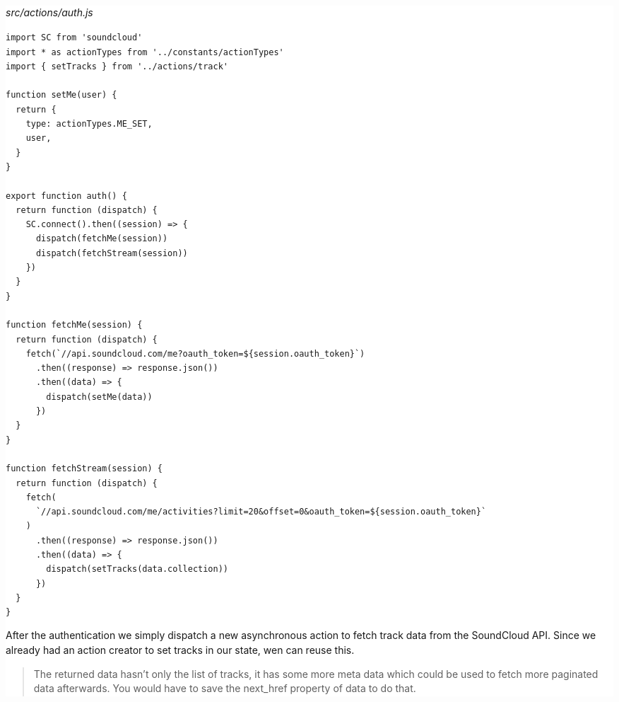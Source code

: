 _src/actions/auth.js_

```javascript{3,16,31,32,33,34,35,36,37,38,39}
import SC from 'soundcloud'
import * as actionTypes from '../constants/actionTypes'
import { setTracks } from '../actions/track'

function setMe(user) {
  return {
    type: actionTypes.ME_SET,
    user,
  }
}

export function auth() {
  return function (dispatch) {
    SC.connect().then((session) => {
      dispatch(fetchMe(session))
      dispatch(fetchStream(session))
    })
  }
}

function fetchMe(session) {
  return function (dispatch) {
    fetch(`//api.soundcloud.com/me?oauth_token=${session.oauth_token}`)
      .then((response) => response.json())
      .then((data) => {
        dispatch(setMe(data))
      })
  }
}

function fetchStream(session) {
  return function (dispatch) {
    fetch(
      `//api.soundcloud.com/me/activities?limit=20&offset=0&oauth_token=${session.oauth_token}`
    )
      .then((response) => response.json())
      .then((data) => {
        dispatch(setTracks(data.collection))
      })
  }
}
```

After the authentication we simply dispatch a new asynchronous action to fetch track data from the SoundCloud API. Since we already had an action creator to set tracks in our state, wen can reuse this.

> The returned data hasn’t only the list of tracks, it has some more meta data which could be used to fetch more paginated data afterwards. You would have to save the next_href property of data to do that.
